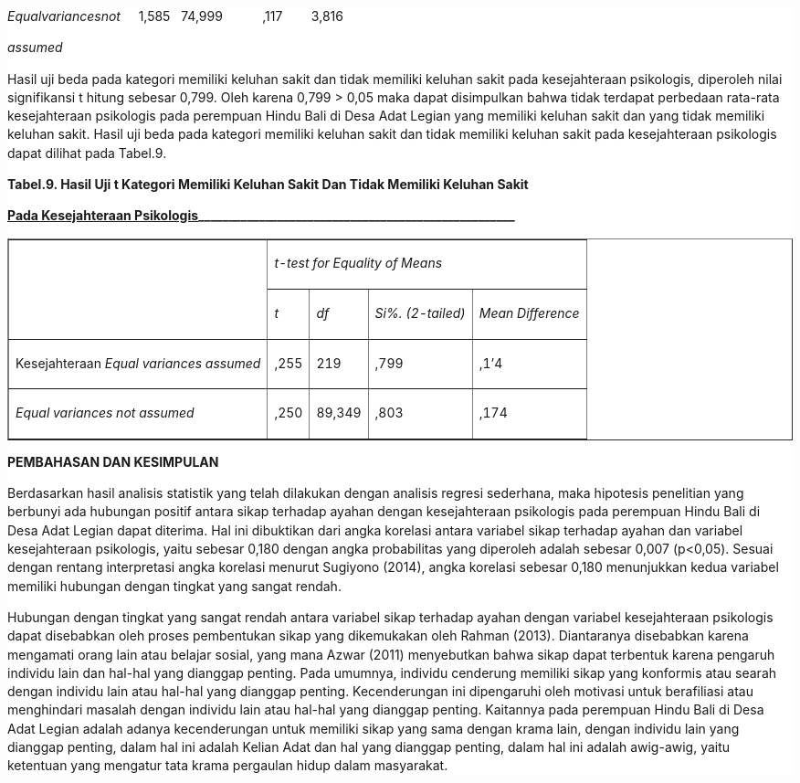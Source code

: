 <p><span class="font0" style="font-style:italic;">Equalvariancesnot</span><span class="font0"> &nbsp;&nbsp;&nbsp;&nbsp;1,585 &nbsp;&nbsp;74,999 &nbsp;&nbsp;&nbsp;&nbsp;&nbsp;&nbsp;&nbsp;&nbsp;&nbsp;&nbsp;,117 &nbsp;&nbsp;&nbsp;&nbsp;&nbsp;&nbsp;&nbsp;3,816</span></p>
<p><span class="font0" style="font-style:italic;">assumed</span></p>
<p><span class="font3">Hasil uji beda pada kategori memiliki keluhan sakit dan tidak memiliki keluhan sakit pada kesejahteraan psikologis, diperoleh nilai signifikansi t hitung sebesar 0,799. Oleh karena 0,799 &gt;&nbsp;0,05 maka dapat disimpulkan bahwa tidak terdapat perbedaan rata-rata kesejahteraan psikologis pada perempuan Hindu Bali di Desa Adat Legian yang memiliki keluhan sakit dan yang tidak memiliki keluhan sakit. Hasil uji beda pada kategori memiliki keluhan sakit dan tidak memiliki keluhan sakit pada kesejahteraan psikologis dapat dilihat pada Tabel.9.</span></p>
<p><span class="font0" style="font-weight:bold;">Tabel.9. Hasil Uji t Kategori Memiliki Keluhan Sakit Dan Tidak Memiliki Keluhan Sakit</span></p>
<p><span class="font0" style="font-weight:bold;text-decoration:underline;">Pada Kesejahteraan Psikologis</span><span class="font0" style="font-weight:bold;">____________________________________________________</span></p>
<table border="1">
<tr><td rowspan="2" style="vertical-align:top;"></td><td colspan="4" style="vertical-align:bottom;">
<p><span class="font1" style="font-style:italic;">t-test for Equality of Means</span></p></td></tr>
<tr><td style="vertical-align:bottom;">
<p><span class="font1" style="font-style:italic;">t</span></p></td><td style="vertical-align:bottom;">
<p><span class="font1" style="font-style:italic;">df</span></p></td><td style="vertical-align:bottom;">
<p><span class="font1" style="font-style:italic;">Si%. (2-tailed)</span></p></td><td style="vertical-align:bottom;">
<p><span class="font1" style="font-style:italic;">Mean Difference</span></p></td></tr>
<tr><td style="vertical-align:bottom;">
<p><span class="font1">Kesejahteraan </span><span class="font1" style="font-style:italic;">Equal variances assumed</span></p></td><td style="vertical-align:top;">
<p><span class="font2">,255</span></p></td><td style="vertical-align:top;">
<p><span class="font2">219</span></p></td><td style="vertical-align:top;">
<p><span class="font2">,799</span></p></td><td style="vertical-align:top;">
<p><span class="font2">,1’4</span></p></td></tr>
<tr><td style="vertical-align:top;">
<p><span class="font1" style="font-style:italic;">Equal variances not assumed</span></p></td><td style="vertical-align:top;">
<p><span class="font2">,250</span></p></td><td style="vertical-align:top;">
<p><span class="font2">89,349</span></p></td><td style="vertical-align:top;">
<p><span class="font2">,803</span></p></td><td style="vertical-align:top;">
<p><span class="font2">,174</span></p></td></tr>
</table>
<p><span class="font3" style="font-weight:bold;">PEMBAHASAN DAN KESIMPULAN</span></p>
<p><span class="font3">Berdasarkan hasil analisis statistik yang telah dilakukan dengan analisis regresi sederhana, maka hipotesis penelitian yang berbunyi ada hubungan positif antara sikap terhadap ayahan dengan kesejahteraan psikologis pada perempuan Hindu Bali di Desa Adat Legian dapat diterima. Hal ini dibuktikan dari angka korelasi antara variabel sikap terhadap ayahan dan variabel kesejahteraan psikologis, yaitu sebesar 0,180 dengan angka probabilitas yang diperoleh adalah sebesar 0,007 (p&lt;0,05). Sesuai dengan rentang interpretasi angka korelasi menurut Sugiyono (2014), angka korelasi sebesar 0,180 menunjukkan kedua variabel memiliki hubungan dengan tingkat yang sangat rendah.</span></p>
<p><span class="font3">Hubungan dengan tingkat yang sangat rendah antara variabel sikap terhadap ayahan dengan variabel kesejahteraan psikologis dapat disebabkan oleh proses pembentukan sikap yang dikemukakan oleh Rahman (2013). Diantaranya disebabkan karena mengamati orang lain atau belajar sosial, yang mana Azwar (2011) menyebutkan bahwa sikap dapat terbentuk karena pengaruh individu lain dan hal-hal yang dianggap penting. Pada umumnya, individu cenderung memiliki sikap yang konformis atau searah dengan individu lain atau hal-hal yang dianggap penting. Kecenderungan ini dipengaruhi oleh motivasi untuk berafiliasi atau menghindari masalah dengan individu lain atau hal-hal yang dianggap penting. Kaitannya pada perempuan Hindu Bali di Desa Adat Legian adalah adanya kecenderungan untuk memiliki sikap yang sama dengan krama lain, dengan individu lain yang dianggap penting, dalam hal ini adalah Kelian Adat dan hal yang dianggap penting, dalam hal ini adalah awig-awig, yaitu ketentuan yang mengatur tata krama pergaulan hidup dalam masyarakat.</span></p>